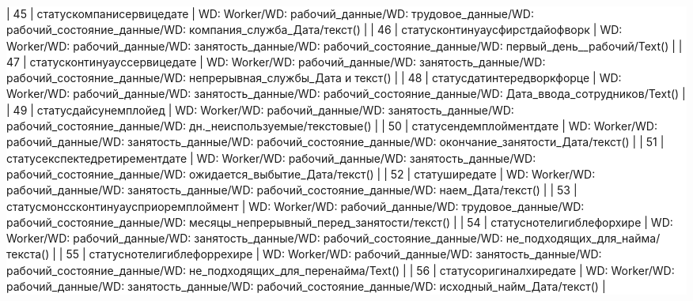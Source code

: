 | 45 | статускомпанисервицедате              | WD: Worker/WD: рабочий\_данные/WD: трудовое\_данные/WD: рабочий\_состояние\_данные/WD: компания\_служба\_Дата/текст\(\)                                                                                                                                                                                                                                                                                                     |
| 46 | статусконтинуаусфирстдайофворк        | WD: Worker/WD: рабочий\_данные/WD: занятость\_данные/WD: рабочий\_состояние\_данные/WD: первый\_день\_\_рабочий/Text\(\)                                                                                                                                                                                                                                                                                                       |
| 47 | статусконтинуауссервицедате           | WD: Worker/WD: рабочий\_данные/WD: занятость\_данные/WD: рабочий\_состояние\_данные/WD: непрерывная\_службы\_Дата и текст\(\)                                                                                                                                                                                                                                                                                                  |
| 48 | статусдатинтередворкфорце            | WD: Worker/WD: рабочий\_данные/WD: занятость\_данные/WD: рабочий\_состояние\_данные/WD: Дата\_ввода\_сотрудников/Text\(\)                                                                                                                                                                                                                                                                                                   |
| 49 | статусдайсунемплойед                  | WD: Worker/WD: рабочий\_данные/WD: занятость\_данные/WD: рабочий\_состояние\_данные/WD: дн.\_неиспользуемые/текстовые\(\)                                                                                                                                                                                                                                                                                                           |
| 50 | статусендемплойментдате               | WD: Worker/WD: рабочий\_данные/WD: занятость\_данные/WD: рабочий\_состояние\_данные/WD: окончание\_занятости\_Дата/текст\(\)                                                                                                                                                                                                                                                                                                      |
| 51 | статусекспектедретирементдате          | WD: Worker/WD: рабочий\_данные/WD: занятость\_данные/WD: рабочий\_состояние\_данные/WD: ожидается\_выбытие\_Дата/текст\(\)                                                                                                                                                                                                                                                                                                 |
| 52 | статуширедате                        | WD: Worker/WD: рабочий\_данные/WD: занятость\_данные/WD: рабочий\_состояние\_данные/WD: наем\_Дата/текст\(\)                                                                                                                                                                                                                                                                                                                 |
| 53 | статусмонссконтинуаусприоремплоймент | WD: Worker/WD: рабочий\_данные/WD: трудовое\_данные/WD: рабочий\_состояние\_данные/WD: месяцы\_непрерывный\_перед\_занятости/текст\(\)                                                                                                                                                                                                                                                                                      |
| 54 | статуснотелигиблефорхире              | WD: Worker/WD: рабочий\_данные/WD: занятость\_данные/WD: рабочий\_состояние\_данные/WD: не\_подходящих\_для\_найма/текста\(\)                                                                                                                                                                                                                                                                                                   |
| 55 | статуснотелигиблефоррехире            | WD: Worker/WD: рабочий\_данные/WD: занятость\_данные/WD: рабочий\_состояние\_данные/WD: не\_подходящих\_для\_перенайма/Text\(\)                                                                                                                                                                                                                                                                                                 |
| 56 | статусоригиналхиредате                | WD: Worker/WD: рабочий\_данные/WD: занятость\_данные/WD: рабочий\_состояние\_данные/WD: исходный\_найм\_Дата/текст\(\)                                                                                                                                                                                                                                                                                                       |